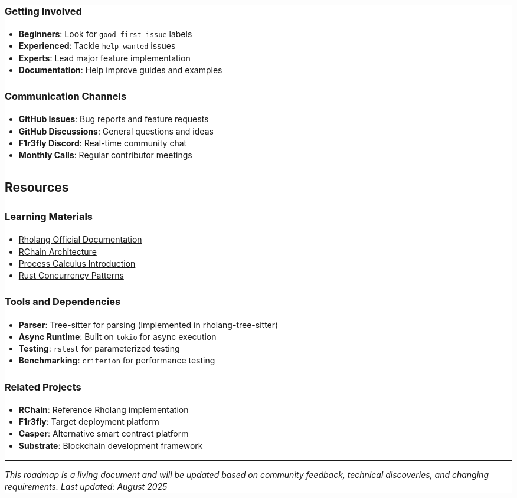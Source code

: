 ### Getting Involved
- **Beginners**: Look for `good-first-issue` labels
- **Experienced**: Tackle `help-wanted` issues
- **Experts**: Lead major feature implementation
- **Documentation**: Help improve guides and examples

### Communication Channels
- **GitHub Issues**: Bug reports and feature requests
- **GitHub Discussions**: General questions and ideas
- **F1r3fly Discord**: Real-time community chat
- **Monthly Calls**: Regular contributor meetings

## Resources

### Learning Materials
- [Rholang Official Documentation](https://rholang.org/)
- [RChain Architecture](https://rchain.coop/)
- [Process Calculus Introduction](https://en.wikipedia.org/wiki/Process_calculus)
- [Rust Concurrency Patterns](https://rust-lang.github.io/async-book/)

### Tools and Dependencies
- **Parser**: Tree-sitter for parsing (implemented in rholang-tree-sitter)
- **Async Runtime**: Built on `tokio` for async execution
- **Testing**: `rstest` for parameterized testing
- **Benchmarking**: `criterion` for performance testing

### Related Projects
- **RChain**: Reference Rholang implementation
- **F1r3fly**: Target deployment platform
- **Casper**: Alternative smart contract platform
- **Substrate**: Blockchain development framework

---

*This roadmap is a living document and will be updated based on community feedback, technical discoveries, and changing requirements. Last updated: August 2025*

